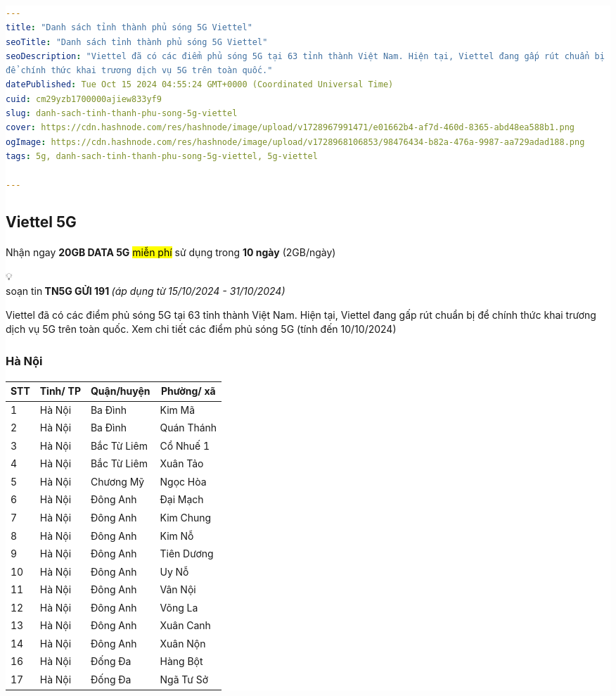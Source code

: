 ```yaml
---
title: "Danh sách tỉnh thành phủ sóng 5G Viettel"
seoTitle: "Danh sách tỉnh thành phủ sóng 5G Viettel"
seoDescription: "Viettel đã có các điểm phủ sóng 5G tại 63 tỉnh thành Việt Nam. Hiện tại, Viettel đang gấp rút chuẩn bị để chính thức khai trương dịch vụ 5G trên toàn quốc."
datePublished: Tue Oct 15 2024 04:55:24 GMT+0000 (Coordinated Universal Time)
cuid: cm29yzb1700000ajiew833yf9
slug: danh-sach-tinh-thanh-phu-song-5g-viettel
cover: https://cdn.hashnode.com/res/hashnode/image/upload/v1728967991471/e01662b4-af7d-460d-8365-abd48ea588b1.png
ogImage: https://cdn.hashnode.com/res/hashnode/image/upload/v1728968106853/98476434-b82a-476a-9987-aa729adad188.png
tags: 5g, danh-sach-tinh-thanh-phu-song-5g-viettel, 5g-viettel

---
```


## Viettel 5G

Nhận ngay **20GB DATA 5G** <mark>miễn phí</mark> sử dụng trong **10 ngày** (2GB/ngày)

<div data-node-type="callout">
<div data-node-type="callout-emoji">💡</div>
<div data-node-type="callout-text">soạn tin<strong> TN5G GỬI 191 </strong><em>(áp dụng từ</em><strong><em> </em></strong><em>15/10/2024 - 31/10/2024)</em></div>
</div>

Viettel đã có các điểm phủ sóng 5G tại 63 tỉnh thành Việt Nam. Hiện tại, Viettel đang gấp rút chuẩn bị để chính thức khai trương dịch vụ 5G trên toàn quốc. Xem chi tiết các điểm phủ sóng 5G (tính đến 10/10/2024)

### Hà Nội

| STT | Tỉnh/ TP | Quận/huyện | Phường/ xã |
| --- | --- | --- | --- |
| 1 | Hà Nội | Ba Đình | Kim Mã |
| 2 | Hà Nội | Ba Đình | Quán Thánh |
| 3 | Hà Nội | Bắc Từ Liêm | Cổ Nhuế 1 |
| 4 | Hà Nội | Bắc Từ Liêm | Xuân Tảo |
| 5 | Hà Nội | Chương Mỹ | Ngọc Hòa |
| 6 | Hà Nội | Đông Anh | Đại Mạch |
| 7 | Hà Nội | Đông Anh | Kim Chung |
| 8 | Hà Nội | Đông Anh | Kim Nỗ |
| 9 | Hà Nội | Đông Anh | Tiên Dương |
| 10 | Hà Nội | Đông Anh | Uy Nỗ |
| 11 | Hà Nội | Đông Anh | Vân Nội |
| 12 | Hà Nội | Đông Anh | Võng La |
| 13 | Hà Nội | Đông Anh | Xuân Canh |
| 14 | Hà Nội | Đông Anh | Xuân Nộn |
| 16 | Hà Nội | Đống Đa | Hàng Bột |
| 17 | Hà Nội | Đống Đa | Ngã Tư Sở |